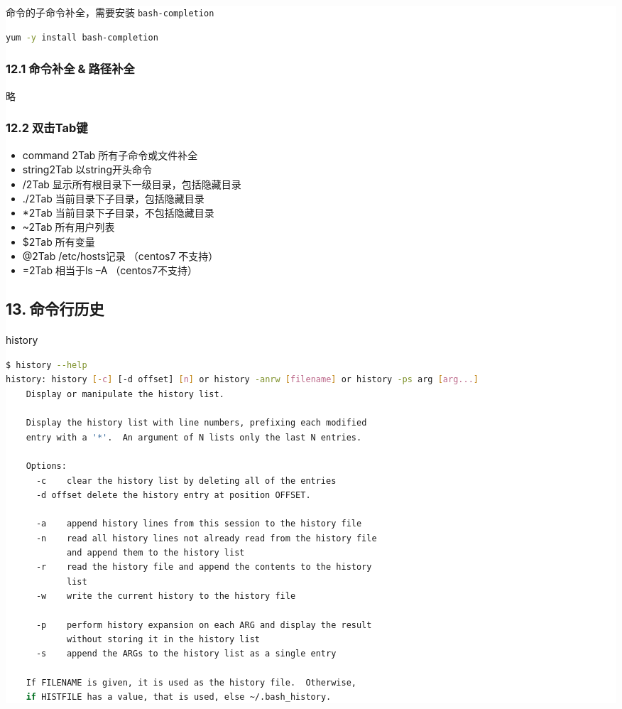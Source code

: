 命令的子命令补全，需要安装 `bash-completion`

```bash
yum -y install bash-completion
```

### 12.1 命令补全 & 路径补全

略

### 12.2 双击Tab键

- command 2Tab 所有子命令或文件补全
- string2Tab 以string开头命令
- /2Tab 显示所有根目录下一级目录，包括隐藏目录
- ./2Tab 当前目录下子目录，包括隐藏目录
- *2Tab 当前目录下子目录，不包括隐藏目录
- ~2Tab 所有用户列表
- $2Tab 所有变量
- @2Tab /etc/hosts记录 （centos7 不支持）
- =2Tab 相当于ls –A （centos7不支持）

## 13. 命令行历史

history

```bash
$ history --help
history: history [-c] [-d offset] [n] or history -anrw [filename] or history -ps arg [arg...]
    Display or manipulate the history list.
    
    Display the history list with line numbers, prefixing each modified
    entry with a '*'.  An argument of N lists only the last N entries.
    
    Options:
      -c	clear the history list by deleting all of the entries
      -d offset	delete the history entry at position OFFSET.
    
      -a	append history lines from this session to the history file
      -n	read all history lines not already read from the history file
    		and append them to the history list
      -r	read the history file and append the contents to the history
    		list
      -w	write the current history to the history file
    
      -p	perform history expansion on each ARG and display the result
    		without storing it in the history list
      -s	append the ARGs to the history list as a single entry
    
    If FILENAME is given, it is used as the history file.  Otherwise,
    if HISTFILE has a value, that is used, else ~/.bash_history.
```
